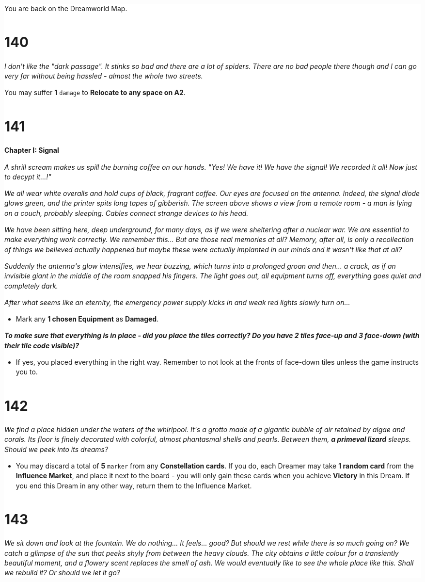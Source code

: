 You are back on the Dreamworld Map.

# 140
*I don't like the "dark passage". It stinks so bad and there are a lot of spiders. There are no bad people there though and I can go very far without being hassled - almost the whole two streets.*

You may suffer **1** `damage` to **Relocate to any space on A2**.


# 141
**Chapter I: Signal**

*A shrill scream makes us spill the burning coffee on our hands. "Yes! We have it! We have the signal! We recorded it all! Now just to decypt it...!"*

*We all wear white overalls and hold cups of black, fragrant coffee. Our eyes are focused on the antenna. Indeed, the signal diode glows green, and the printer spits long tapes of gibberish. The screen above shows a view from a remote room - a man is lying on a couch, probably sleeping. Cables connect strange devices to his head.*

*We have been sitting here, deep underground, for many days, as if we were sheltering after a nuclear war. We are essential to make everything work correctly. We remember this... But are those real memories at all? Memory, after all, is only a recollection of things we believed actually happened but maybe these were actually implanted in our minds and it wasn't like that at all?*

*Suddenly the antenna's glow intensifies, we hear buzzing, which turns into a prolonged groan and then... a crack, as if an invisible giant in the middle of the room snapped his fingers. The light goes out, all equipment turns off, everything goes quiet and completely dark.*

*After what seems like an eternity, the emergency power supply kicks in and weak red lights slowly turn on...*

- Mark any **1 chosen Equipment** as **Damaged**.

***To make sure that everything is in place - did you place the tiles correctly? Do you have 2 tiles face-up and 3 face-down (with their tile code visible)?***

- If yes, you placed everything in the right way. Remember to not look at the fronts of face-down tiles unless the game instructs you to.


# 142
*We find a place hidden under the waters of the whirlpool. It's a grotto made of a gigantic bubble of air retained by algae and corals. Its floor is finely decorated with colorful, almost phantasmal shells and pearls. Between them, ***a primeval lizard*** sleeps. Should we peek into its dreams?*

- You may discard a total of **5** `marker` from any **Constellation cards**. If you do, each Dreamer may take **1 random card** from the **Influence Market**, and place it next to the board - you will only gain these cards when you achieve **Victory** in this Dream. If you end this Dream in any other way, return them to the Influence Market.


# 143
*We sit down and look at the fountain. We do nothing... It feels... good? But should we rest while there is so much going on? We catch a glimpse of the sun that peeks shyly from between the heavy clouds. The city obtains a little colour for a transiently beautiful moment, and a flowery scent replaces the smell of ash. We would eventually like to see the whole place like this. Shall we rebuild it? Or should we let it go?*
